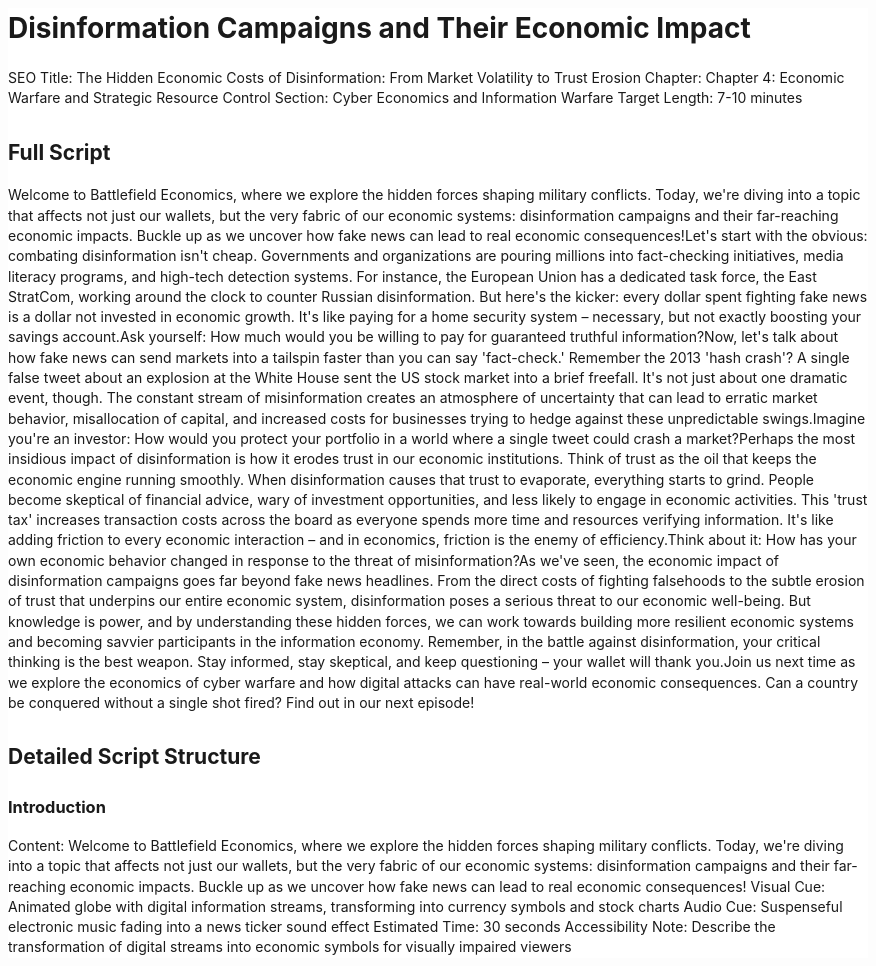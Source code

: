 # Disinformation Campaigns and Their Economic Impact

SEO Title: The Hidden Economic Costs of Disinformation: From Market Volatility to Trust Erosion
Chapter: Chapter 4: Economic Warfare and Strategic Resource Control
Section: Cyber Economics and Information Warfare
Target Length: 7-10 minutes

## Full Script

Welcome to Battlefield Economics, where we explore the hidden forces shaping military conflicts. Today, we're diving into a topic that affects not just our wallets, but the very fabric of our economic systems: disinformation campaigns and their far-reaching economic impacts. Buckle up as we uncover how fake news can lead to real economic consequences!Let's start with the obvious: combating disinformation isn't cheap. Governments and organizations are pouring millions into fact-checking initiatives, media literacy programs, and high-tech detection systems. For instance, the European Union has a dedicated task force, the East StratCom, working around the clock to counter Russian disinformation. But here's the kicker: every dollar spent fighting fake news is a dollar not invested in economic growth. It's like paying for a home security system – necessary, but not exactly boosting your savings account.Ask yourself: How much would you be willing to pay for guaranteed truthful information?Now, let's talk about how fake news can send markets into a tailspin faster than you can say 'fact-check.' Remember the 2013 'hash crash'? A single false tweet about an explosion at the White House sent the US stock market into a brief freefall. It's not just about one dramatic event, though. The constant stream of misinformation creates an atmosphere of uncertainty that can lead to erratic market behavior, misallocation of capital, and increased costs for businesses trying to hedge against these unpredictable swings.Imagine you're an investor: How would you protect your portfolio in a world where a single tweet could crash a market?Perhaps the most insidious impact of disinformation is how it erodes trust in our economic institutions. Think of trust as the oil that keeps the economic engine running smoothly. When disinformation causes that trust to evaporate, everything starts to grind. People become skeptical of financial advice, wary of investment opportunities, and less likely to engage in economic activities. This 'trust tax' increases transaction costs across the board as everyone spends more time and resources verifying information. It's like adding friction to every economic interaction – and in economics, friction is the enemy of efficiency.Think about it: How has your own economic behavior changed in response to the threat of misinformation?As we've seen, the economic impact of disinformation campaigns goes far beyond fake news headlines. From the direct costs of fighting falsehoods to the subtle erosion of trust that underpins our entire economic system, disinformation poses a serious threat to our economic well-being. But knowledge is power, and by understanding these hidden forces, we can work towards building more resilient economic systems and becoming savvier participants in the information economy. Remember, in the battle against disinformation, your critical thinking is the best weapon. Stay informed, stay skeptical, and keep questioning – your wallet will thank you.Join us next time as we explore the economics of cyber warfare and how digital attacks can have real-world economic consequences. Can a country be conquered without a single shot fired? Find out in our next episode!

## Detailed Script Structure

### Introduction

Content: Welcome to Battlefield Economics, where we explore the hidden forces shaping military conflicts. Today, we're diving into a topic that affects not just our wallets, but the very fabric of our economic systems: disinformation campaigns and their far-reaching economic impacts. Buckle up as we uncover how fake news can lead to real economic consequences!
Visual Cue: Animated globe with digital information streams, transforming into currency symbols and stock charts
Audio Cue: Suspenseful electronic music fading into a news ticker sound effect
Estimated Time: 30 seconds
Accessibility Note: Describe the transformation of digital streams into economic symbols for visually impaired viewers
